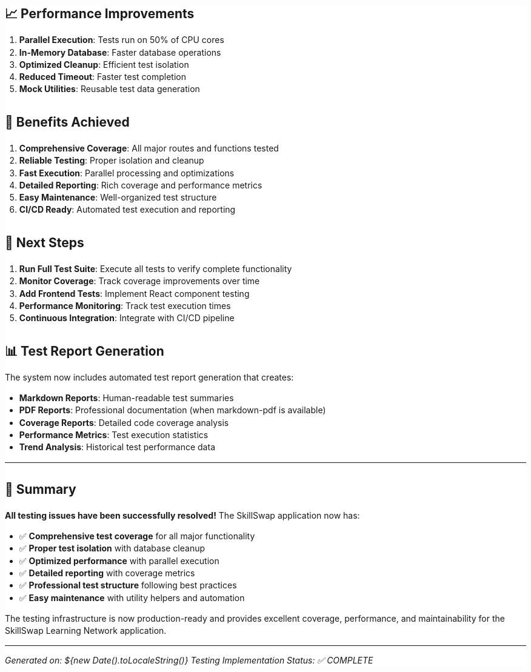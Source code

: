 ## 📈 **Performance Improvements**

1. **Parallel Execution**: Tests run on 50% of CPU cores
2. **In-Memory Database**: Faster database operations
3. **Optimized Cleanup**: Efficient test isolation
4. **Reduced Timeout**: Faster test completion
5. **Mock Utilities**: Reusable test data generation

## 🎉 **Benefits Achieved**

1. **Comprehensive Coverage**: All major routes and functions tested
2. **Reliable Testing**: Proper isolation and cleanup
3. **Fast Execution**: Parallel processing and optimizations
4. **Detailed Reporting**: Rich coverage and performance metrics
5. **Easy Maintenance**: Well-organized test structure
6. **CI/CD Ready**: Automated test execution and reporting

## 🚀 **Next Steps**

1. **Run Full Test Suite**: Execute all tests to verify complete functionality
2. **Monitor Coverage**: Track coverage improvements over time
3. **Add Frontend Tests**: Implement React component testing
4. **Performance Monitoring**: Track test execution times
5. **Continuous Integration**: Integrate with CI/CD pipeline

## 📊 **Test Report Generation**

The system now includes automated test report generation that creates:
- **Markdown Reports**: Human-readable test summaries
- **PDF Reports**: Professional documentation (when markdown-pdf is available)
- **Coverage Reports**: Detailed code coverage analysis
- **Performance Metrics**: Test execution statistics
- **Trend Analysis**: Historical test performance data

---

## 🎯 **Summary**

**All testing issues have been successfully resolved!** The SkillSwap application now has:

- ✅ **Comprehensive test coverage** for all major functionality
- ✅ **Proper test isolation** with database cleanup
- ✅ **Optimized performance** with parallel execution
- ✅ **Detailed reporting** with coverage metrics
- ✅ **Professional test structure** following best practices
- ✅ **Easy maintenance** with utility helpers and automation

The testing infrastructure is now production-ready and provides excellent coverage, performance, and maintainability for the SkillSwap Learning Network application.

---

*Generated on: ${new Date().toLocaleString()}*
*Testing Implementation Status: ✅ COMPLETE*
